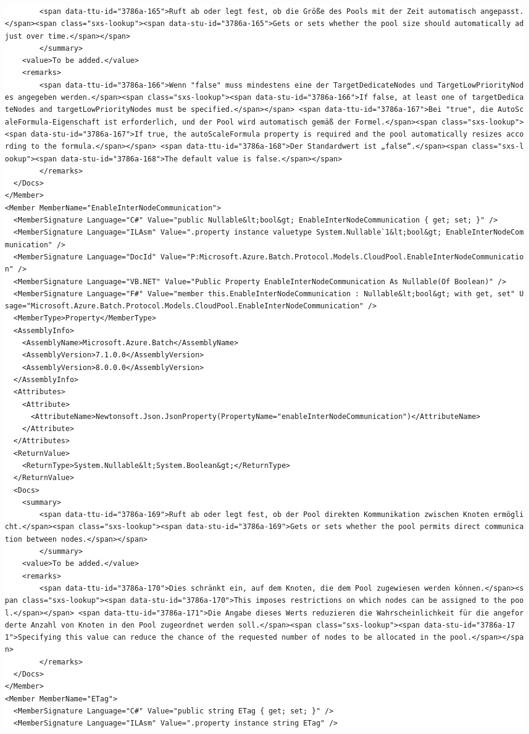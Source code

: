             <span data-ttu-id="3786a-165">Ruft ab oder legt fest, ob die Größe des Pools mit der Zeit automatisch angepasst.</span><span class="sxs-lookup"><span data-stu-id="3786a-165">Gets or sets whether the pool size should automatically adjust over time.</span></span>
            </summary>
        <value>To be added.</value>
        <remarks>
            <span data-ttu-id="3786a-166">Wenn "false" muss mindestens eine der TargetDedicateNodes und TargetLowPriorityNodes angegeben werden.</span><span class="sxs-lookup"><span data-stu-id="3786a-166">If false, at least one of targetDedicateNodes and targetLowPriorityNodes must be specified.</span></span> <span data-ttu-id="3786a-167">Bei "true", die AutoScaleFormula-Eigenschaft ist erforderlich, und der Pool wird automatisch gemäß der Formel.</span><span class="sxs-lookup"><span data-stu-id="3786a-167">If true, the autoScaleFormula property is required and the pool automatically resizes according to the formula.</span></span> <span data-ttu-id="3786a-168">Der Standardwert ist „false“.</span><span class="sxs-lookup"><span data-stu-id="3786a-168">The default value is false.</span></span>
            </remarks>
      </Docs>
    </Member>
    <Member MemberName="EnableInterNodeCommunication">
      <MemberSignature Language="C#" Value="public Nullable&lt;bool&gt; EnableInterNodeCommunication { get; set; }" />
      <MemberSignature Language="ILAsm" Value=".property instance valuetype System.Nullable`1&lt;bool&gt; EnableInterNodeCommunication" />
      <MemberSignature Language="DocId" Value="P:Microsoft.Azure.Batch.Protocol.Models.CloudPool.EnableInterNodeCommunication" />
      <MemberSignature Language="VB.NET" Value="Public Property EnableInterNodeCommunication As Nullable(Of Boolean)" />
      <MemberSignature Language="F#" Value="member this.EnableInterNodeCommunication : Nullable&lt;bool&gt; with get, set" Usage="Microsoft.Azure.Batch.Protocol.Models.CloudPool.EnableInterNodeCommunication" />
      <MemberType>Property</MemberType>
      <AssemblyInfo>
        <AssemblyName>Microsoft.Azure.Batch</AssemblyName>
        <AssemblyVersion>7.1.0.0</AssemblyVersion>
        <AssemblyVersion>8.0.0.0</AssemblyVersion>
      </AssemblyInfo>
      <Attributes>
        <Attribute>
          <AttributeName>Newtonsoft.Json.JsonProperty(PropertyName="enableInterNodeCommunication")</AttributeName>
        </Attribute>
      </Attributes>
      <ReturnValue>
        <ReturnType>System.Nullable&lt;System.Boolean&gt;</ReturnType>
      </ReturnValue>
      <Docs>
        <summary>
            <span data-ttu-id="3786a-169">Ruft ab oder legt fest, ob der Pool direkten Kommunikation zwischen Knoten ermöglicht.</span><span class="sxs-lookup"><span data-stu-id="3786a-169">Gets or sets whether the pool permits direct communication between nodes.</span></span>
            </summary>
        <value>To be added.</value>
        <remarks>
            <span data-ttu-id="3786a-170">Dies schränkt ein, auf dem Knoten, die dem Pool zugewiesen werden können.</span><span class="sxs-lookup"><span data-stu-id="3786a-170">This imposes restrictions on which nodes can be assigned to the pool.</span></span> <span data-ttu-id="3786a-171">Die Angabe dieses Werts reduzieren die Wahrscheinlichkeit für die angeforderte Anzahl von Knoten in den Pool zugeordnet werden soll.</span><span class="sxs-lookup"><span data-stu-id="3786a-171">Specifying this value can reduce the chance of the requested number of nodes to be allocated in the pool.</span></span>
            </remarks>
      </Docs>
    </Member>
    <Member MemberName="ETag">
      <MemberSignature Language="C#" Value="public string ETag { get; set; }" />
      <MemberSignature Language="ILAsm" Value=".property instance string ETag" />
